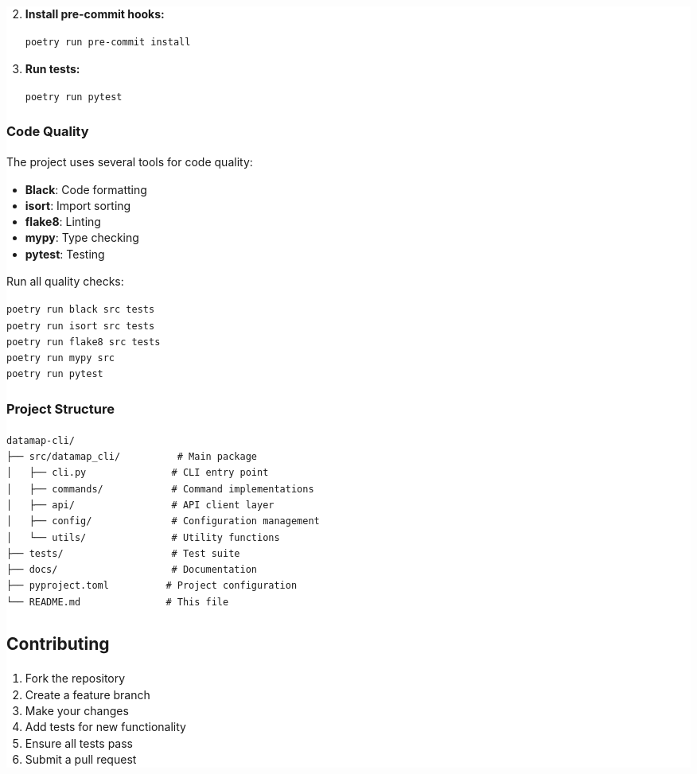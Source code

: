 2. **Install pre-commit hooks:**
   ```bash
   poetry run pre-commit install
   ```

3. **Run tests:**
   ```bash
   poetry run pytest
   ```

### Code Quality

The project uses several tools for code quality:

- **Black**: Code formatting
- **isort**: Import sorting
- **flake8**: Linting
- **mypy**: Type checking
- **pytest**: Testing

Run all quality checks:

```bash
poetry run black src tests
poetry run isort src tests
poetry run flake8 src tests
poetry run mypy src
poetry run pytest
```

### Project Structure

```
datamap-cli/
├── src/datamap_cli/          # Main package
│   ├── cli.py               # CLI entry point
│   ├── commands/            # Command implementations
│   ├── api/                 # API client layer
│   ├── config/              # Configuration management
│   └── utils/               # Utility functions
├── tests/                   # Test suite
├── docs/                    # Documentation
├── pyproject.toml          # Project configuration
└── README.md               # This file
```

## Contributing

1. Fork the repository
2. Create a feature branch
3. Make your changes
4. Add tests for new functionality
5. Ensure all tests pass
6. Submit a pull request
